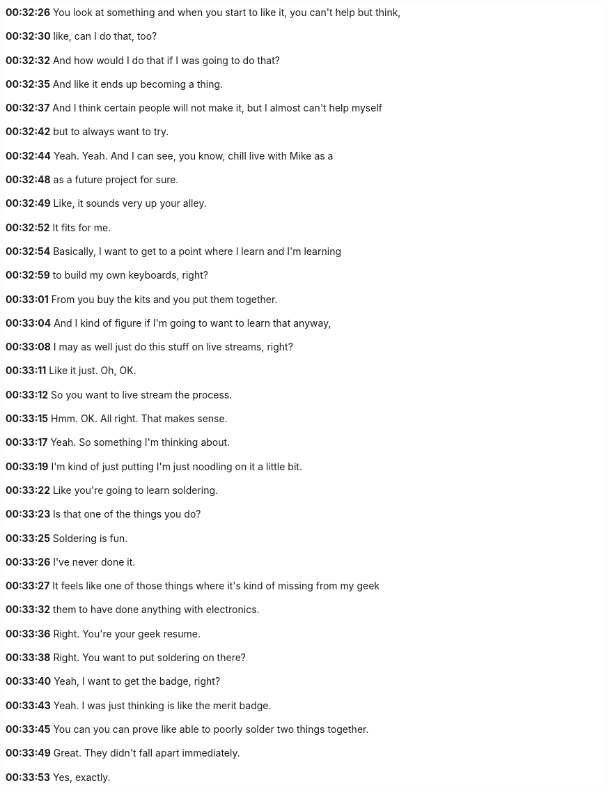 **00:32:26** You look at something and when you start to like it, you can't help but think,

**00:32:30** like, can I do that, too?

**00:32:32** And how would I do that if I was going to do that?

**00:32:35** And like it ends up becoming a thing.

**00:32:37** And I think certain people will not make it, but I almost can't help myself

**00:32:42** but to always want to try.

**00:32:44** Yeah. Yeah. And I can see, you know, chill live with Mike as a

**00:32:48** as a future project for sure.

**00:32:49** Like, it sounds very up your alley.

**00:32:52** It fits for me.

**00:32:54** Basically, I want to get to a point where I learn and I'm learning

**00:32:59** to build my own keyboards, right?

**00:33:01** From you buy the kits and you put them together.

**00:33:04** And I kind of figure if I'm going to want to learn that anyway,

**00:33:08** I may as well just do this stuff on live streams, right?

**00:33:11** Like it just. Oh, OK.

**00:33:12** So you want to live stream the process.

**00:33:15** Hmm. OK. All right. That makes sense.

**00:33:17** Yeah. So something I'm thinking about.

**00:33:19** I'm kind of just putting I'm just noodling on it a little bit.

**00:33:22** Like you're going to learn soldering.

**00:33:23** Is that one of the things you do?

**00:33:25** Soldering is fun.

**00:33:26** I've never done it.

**00:33:27** It feels like one of those things where it's kind of missing from my geek

**00:33:32** them to have done anything with electronics.

**00:33:36** Right. You're your geek resume.

**00:33:38** Right. You want to put soldering on there?

**00:33:40** Yeah, I want to get the badge, right?

**00:33:43** Yeah. I was just thinking is like the merit badge.

**00:33:45** You can you can prove like able to poorly solder two things together.

**00:33:49** Great. They didn't fall apart immediately.

**00:33:53** Yes, exactly.
